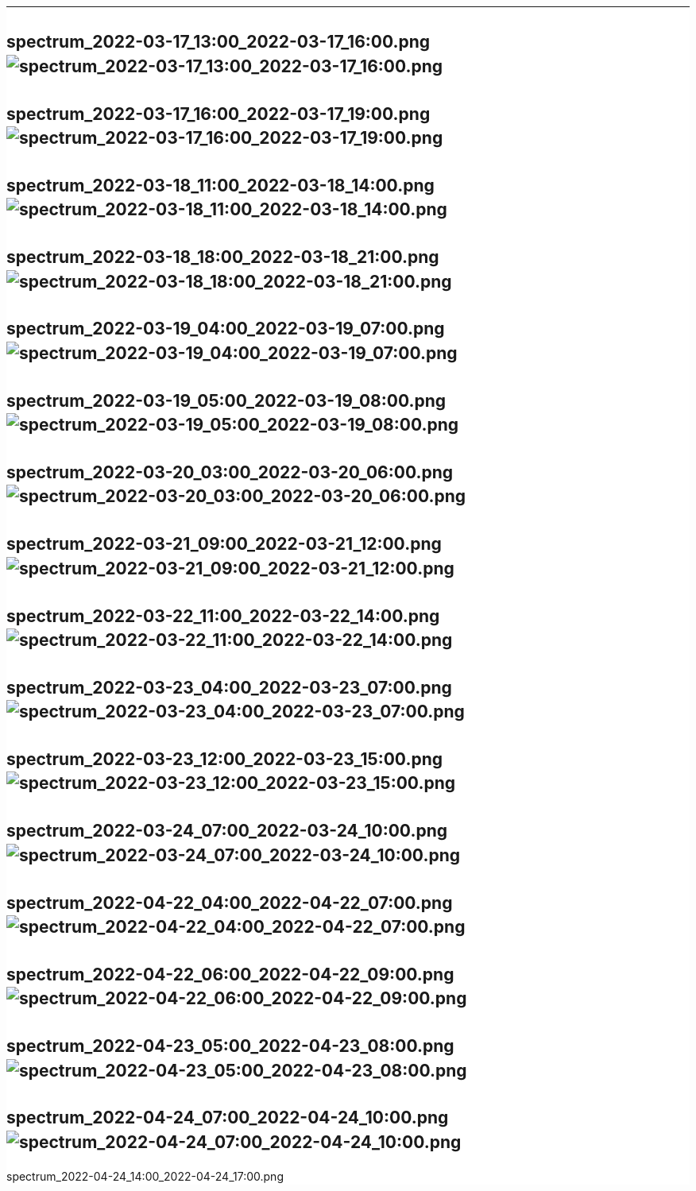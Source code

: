 
---
spectrum_2022-03-17_13:00_2022-03-17_16:00.png
![spectrum_2022-03-17_13:00_2022-03-17_16:00.png](/spectrograms/spectrum_2022-03-17_13:00_2022-03-17_16:00.png)
---
spectrum_2022-03-17_16:00_2022-03-17_19:00.png
![spectrum_2022-03-17_16:00_2022-03-17_19:00.png](/spectrograms/spectrum_2022-03-17_16:00_2022-03-17_19:00.png)
---
spectrum_2022-03-18_11:00_2022-03-18_14:00.png
![spectrum_2022-03-18_11:00_2022-03-18_14:00.png](/spectrograms/spectrum_2022-03-18_11:00_2022-03-18_14:00.png)
---
spectrum_2022-03-18_18:00_2022-03-18_21:00.png
![spectrum_2022-03-18_18:00_2022-03-18_21:00.png](/spectrograms/spectrum_2022-03-18_18:00_2022-03-18_21:00.png)
---
spectrum_2022-03-19_04:00_2022-03-19_07:00.png
![spectrum_2022-03-19_04:00_2022-03-19_07:00.png](/spectrograms/spectrum_2022-03-19_04:00_2022-03-19_07:00.png)
---
spectrum_2022-03-19_05:00_2022-03-19_08:00.png
![spectrum_2022-03-19_05:00_2022-03-19_08:00.png](/spectrograms/spectrum_2022-03-19_05:00_2022-03-19_08:00.png)
---
spectrum_2022-03-20_03:00_2022-03-20_06:00.png
![spectrum_2022-03-20_03:00_2022-03-20_06:00.png](/spectrograms/spectrum_2022-03-20_03:00_2022-03-20_06:00.png)
---
spectrum_2022-03-21_09:00_2022-03-21_12:00.png
![spectrum_2022-03-21_09:00_2022-03-21_12:00.png](/spectrograms/spectrum_2022-03-21_09:00_2022-03-21_12:00.png)
---
spectrum_2022-03-22_11:00_2022-03-22_14:00.png
![spectrum_2022-03-22_11:00_2022-03-22_14:00.png](/spectrograms/spectrum_2022-03-22_11:00_2022-03-22_14:00.png)
---
spectrum_2022-03-23_04:00_2022-03-23_07:00.png
![spectrum_2022-03-23_04:00_2022-03-23_07:00.png](/spectrograms/spectrum_2022-03-23_04:00_2022-03-23_07:00.png)
---
spectrum_2022-03-23_12:00_2022-03-23_15:00.png
![spectrum_2022-03-23_12:00_2022-03-23_15:00.png](/spectrograms/spectrum_2022-03-23_12:00_2022-03-23_15:00.png)
---
spectrum_2022-03-24_07:00_2022-03-24_10:00.png
![spectrum_2022-03-24_07:00_2022-03-24_10:00.png](/spectrograms/spectrum_2022-03-24_07:00_2022-03-24_10:00.png)
---
spectrum_2022-04-22_04:00_2022-04-22_07:00.png
![spectrum_2022-04-22_04:00_2022-04-22_07:00.png](/spectrograms/spectrum_2022-04-22_04:00_2022-04-22_07:00.png)
---
spectrum_2022-04-22_06:00_2022-04-22_09:00.png
![spectrum_2022-04-22_06:00_2022-04-22_09:00.png](/spectrograms/spectrum_2022-04-22_06:00_2022-04-22_09:00.png)
---
spectrum_2022-04-23_05:00_2022-04-23_08:00.png
![spectrum_2022-04-23_05:00_2022-04-23_08:00.png](/spectrograms/spectrum_2022-04-23_05:00_2022-04-23_08:00.png)
---
spectrum_2022-04-24_07:00_2022-04-24_10:00.png
![spectrum_2022-04-24_07:00_2022-04-24_10:00.png](/spectrograms/spectrum_2022-04-24_07:00_2022-04-24_10:00.png)
---
spectrum_2022-04-24_14:00_2022-04-24_17:00.png
